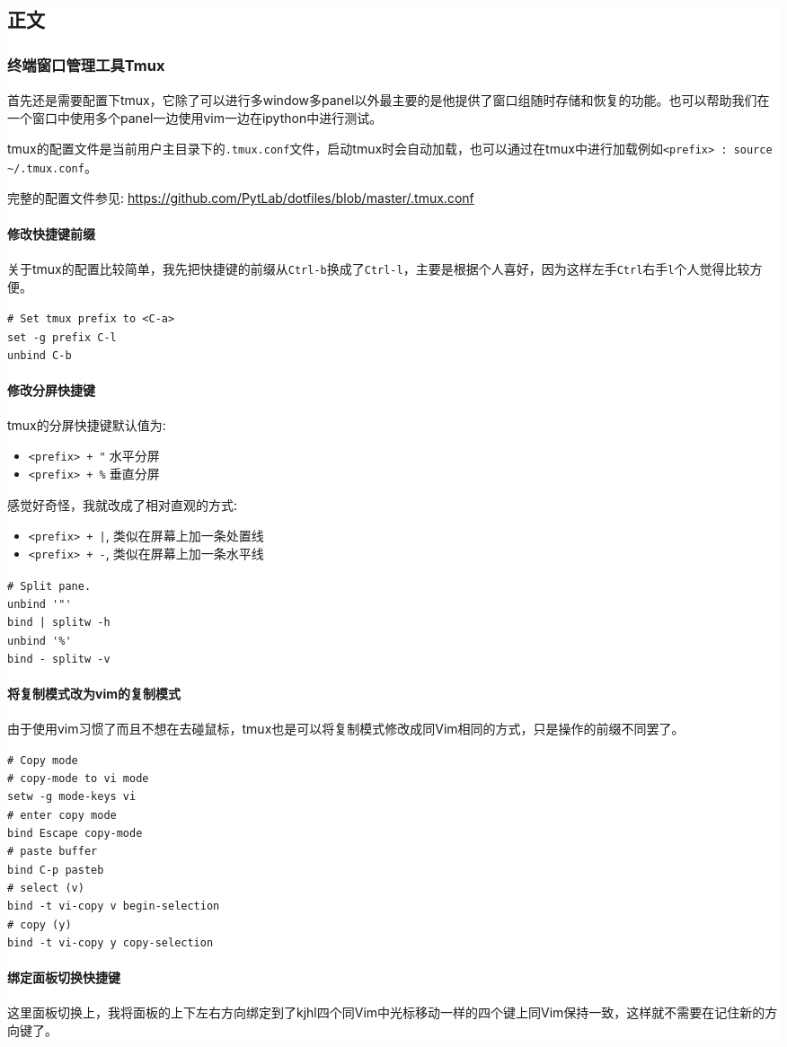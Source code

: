 ## 正文

### 终端窗口管理工具Tmux
首先还是需要配置下tmux，它除了可以进行多window多panel以外最主要的是他提供了窗口组随时存储和恢复的功能。也可以帮助我们在一个窗口中使用多个panel一边使用vim一边在ipython中进行测试。

tmux的配置文件是当前用户主目录下的`.tmux.conf`文件，启动tmux时会自动加载，也可以通过在tmux中进行加载例如`<prefix> : source ~/.tmux.conf`。

完整的配置文件参见: https://github.com/PytLab/dotfiles/blob/master/.tmux.conf

#### 修改快捷键前缀
关于tmux的配置比较简单，我先把快捷键的前缀从`Ctrl-b`换成了`Ctrl-l`，主要是根据个人喜好，因为这样左手`Ctrl`右手`l`个人觉得比较方便。

```
# Set tmux prefix to <C-a>
set -g prefix C-l
unbind C-b
```

#### 修改分屏快捷键
tmux的分屏快捷键默认值为:
- `<prefix> + "` 水平分屏
- `<prefix> + %` 垂直分屏

感觉好奇怪，我就改成了相对直观的方式:
- `<prefix> + |`, 类似在屏幕上加一条处置线
- `<prefix> + -`, 类似在屏幕上加一条水平线

```
# Split pane.
unbind '"'
bind | splitw -h
unbind '%'
bind - splitw -v
```

#### 将复制模式改为vim的复制模式
由于使用vim习惯了而且不想在去碰鼠标，tmux也是可以将复制模式修改成同Vim相同的方式，只是操作的前缀不同罢了。

```
# Copy mode
# copy-mode to vi mode
setw -g mode-keys vi
# enter copy mode
bind Escape copy-mode
# paste buffer
bind C-p pasteb
# select (v)
bind -t vi-copy v begin-selection
# copy (y)
bind -t vi-copy y copy-selection
```

#### 绑定面板切换快捷键
这里面板切换上，我将面板的上下左右方向绑定到了kjhl四个同Vim中光标移动一样的四个键上同Vim保持一致，这样就不需要在记住新的方向键了。

